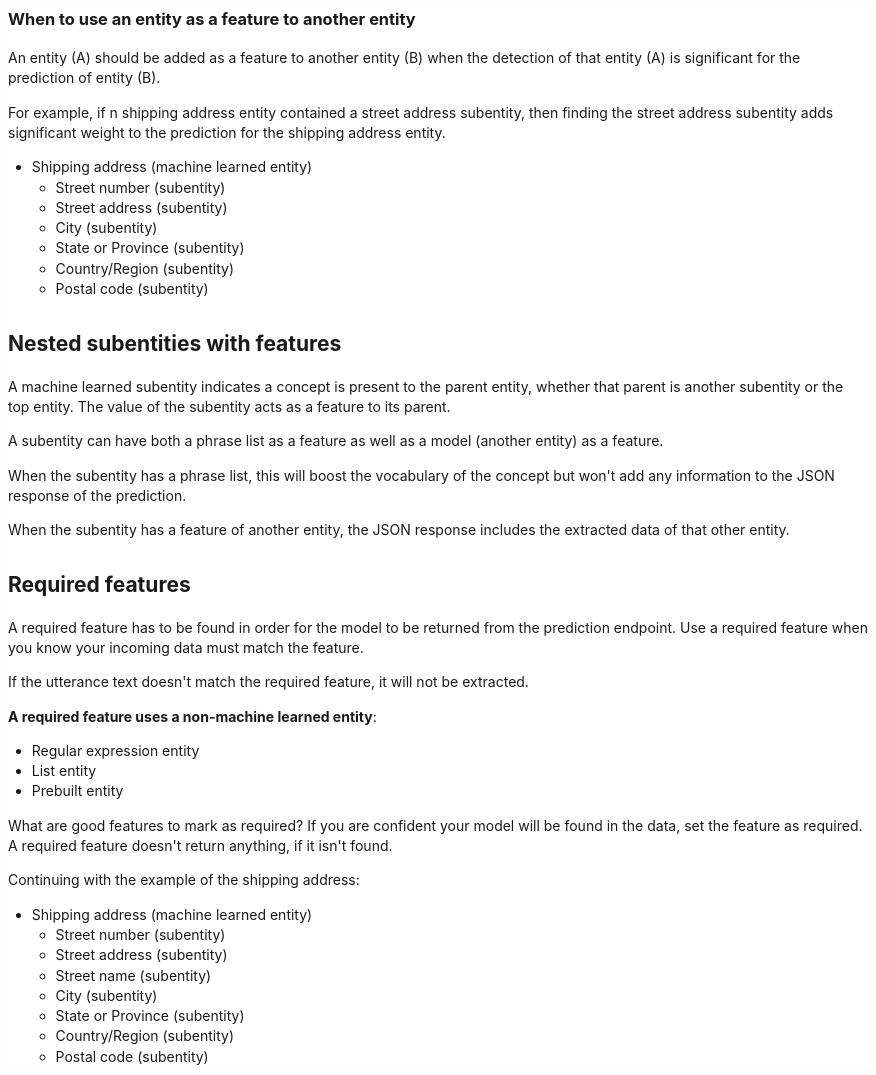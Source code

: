 ### When to use an entity as a feature to another entity

An entity (A) should be added as a feature to another entity (B) when the detection of that entity (A) is significant for the prediction of entity (B).

For example, if n shipping address entity contained a street address subentity, then finding the street address subentity adds significant weight to the prediction for the shipping address entity.

* Shipping address (machine learned entity)
    * Street number (subentity)
    * Street address (subentity)
    * City (subentity)
    * State or Province (subentity)
    * Country/Region (subentity)
    * Postal code (subentity)

## Nested subentities with features

A machine learned subentity indicates a concept is present to the parent entity, whether that parent is another subentity or the top entity. The value of the subentity acts as a feature to its parent.

A subentity can have both a phrase list as a feature as well as a model (another entity) as a feature.

When the subentity has a phrase list, this will boost the vocabulary of the concept but won't add any information to the JSON response of the prediction.

When the subentity has a feature of another entity, the JSON response includes the extracted data of that other entity.

## Required features

A required feature has to be found in order for the model to be returned from the prediction endpoint. Use a required feature when you know your incoming data must match the feature.

If the utterance text doesn't match the required feature, it will not be extracted.

**A required feature uses a non-machine learned entity**:
* Regular expression entity
* List entity
* Prebuilt entity

What are good features to mark as required? If you are confident your model will be found in the data, set the feature as required. A required feature doesn't return anything, if it isn't found.

Continuing with the example of the shipping address:
* Shipping address (machine learned entity)
    * Street number (subentity)
    * Street address (subentity)
    * Street name (subentity)
    * City (subentity)
    * State or Province (subentity)
    * Country/Region (subentity)
    * Postal code (subentity)
